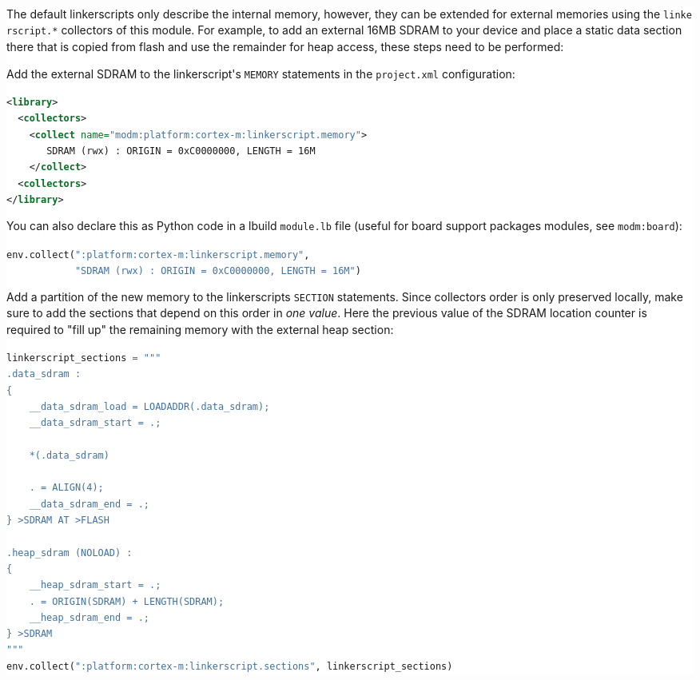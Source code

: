 The default linkerscripts only describe the internal memory, however, they can
be extended for external memories using the `linkerscript.*` collectors of this
module. For example, to add an external 16MB SDRAM to your device and place a
static data section there that is copied from flash and use the remainder for
heap access, these steps need to be performed:

Add the external SDRAM to the linkerscript's `MEMORY` statements in the
`project.xml` configuration:

```xml
<library>
  <collectors>
    <collect name="modm:platform:cortex-m:linkerscript.memory">
       SDRAM (rwx) : ORIGIN = 0xC0000000, LENGTH = 16M
    </collect>
  <collectors>
</library>
```

You can also declare this as Python code in a lbuild `module.lb` file (useful
for board support packages modules, see `modm:board`):

```python
env.collect(":platform:cortex-m:linkerscript.memory",
            "SDRAM (rwx) : ORIGIN = 0xC0000000, LENGTH = 16M")
```

Add a partition of the new memory to the linkerscripts `SECTION` statements.
Since collectors order is only preserved locally, make sure to add the sections
that depend on this order in *one value*. Here the previous value of the SDRAM
location counter is required to "fill up" the remaining memory with the external
heap section:

```python
linkerscript_sections = """
.data_sdram :
{
    __data_sdram_load = LOADADDR(.data_sdram);
    __data_sdram_start = .;

    *(.data_sdram)

    . = ALIGN(4);
    __data_sdram_end = .;
} >SDRAM AT >FLASH

.heap_sdram (NOLOAD) :
{
    __heap_sdram_start = .;
    . = ORIGIN(SDRAM) + LENGTH(SDRAM);
    __heap_sdram_end = .;
} >SDRAM
"""
env.collect(":platform:cortex-m:linkerscript.sections", linkerscript_sections)
```
